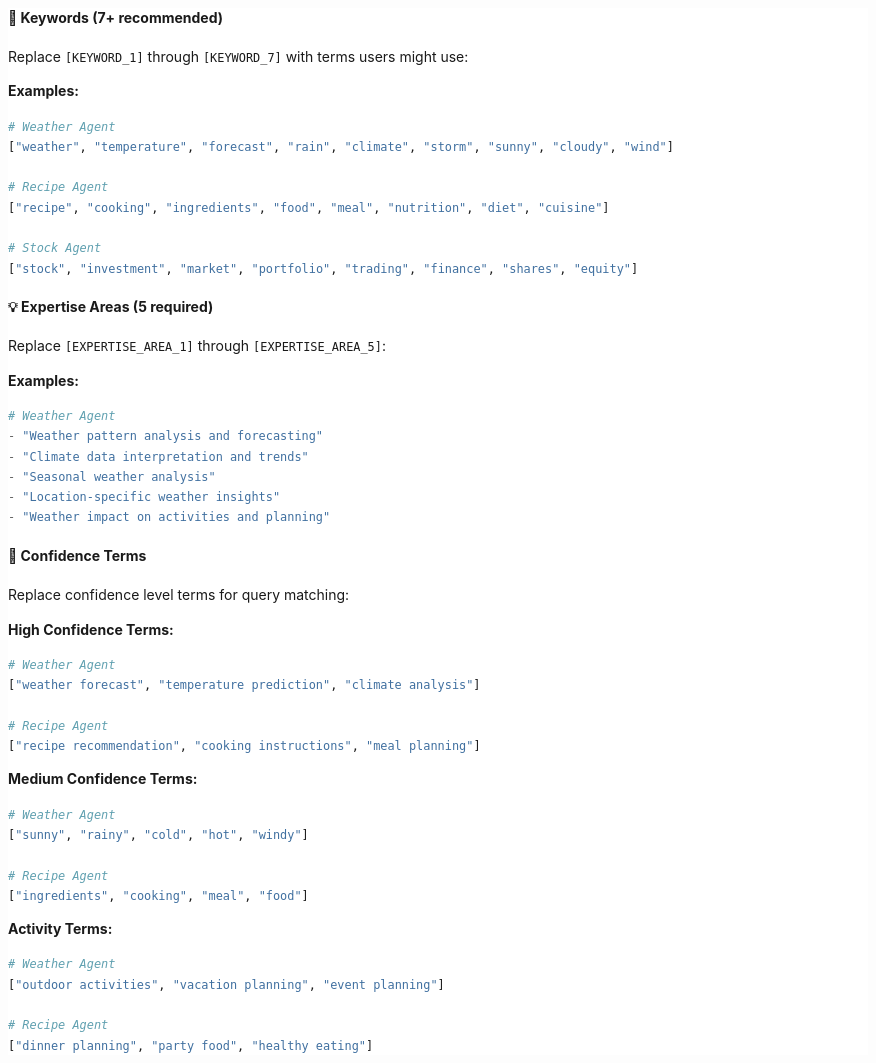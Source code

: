 #### **🎯 Keywords (7+ recommended)**
Replace `[KEYWORD_1]` through `[KEYWORD_7]` with terms users might use:

**Examples:**
```python
# Weather Agent
["weather", "temperature", "forecast", "rain", "climate", "storm", "sunny", "cloudy", "wind"]

# Recipe Agent
["recipe", "cooking", "ingredients", "food", "meal", "nutrition", "diet", "cuisine"]

# Stock Agent
["stock", "investment", "market", "portfolio", "trading", "finance", "shares", "equity"]
```

#### **💡 Expertise Areas (5 required)**
Replace `[EXPERTISE_AREA_1]` through `[EXPERTISE_AREA_5]`:

**Examples:**
```python
# Weather Agent
- "Weather pattern analysis and forecasting"
- "Climate data interpretation and trends"  
- "Seasonal weather analysis"
- "Location-specific weather insights"
- "Weather impact on activities and planning"
```

#### **🎯 Confidence Terms**
Replace confidence level terms for query matching:

**High Confidence Terms:**
```python
# Weather Agent
["weather forecast", "temperature prediction", "climate analysis"]

# Recipe Agent  
["recipe recommendation", "cooking instructions", "meal planning"]
```

**Medium Confidence Terms:**
```python
# Weather Agent
["sunny", "rainy", "cold", "hot", "windy"]

# Recipe Agent
["ingredients", "cooking", "meal", "food"]
```

**Activity Terms:**
```python
# Weather Agent
["outdoor activities", "vacation planning", "event planning"]

# Recipe Agent
["dinner planning", "party food", "healthy eating"]
```
